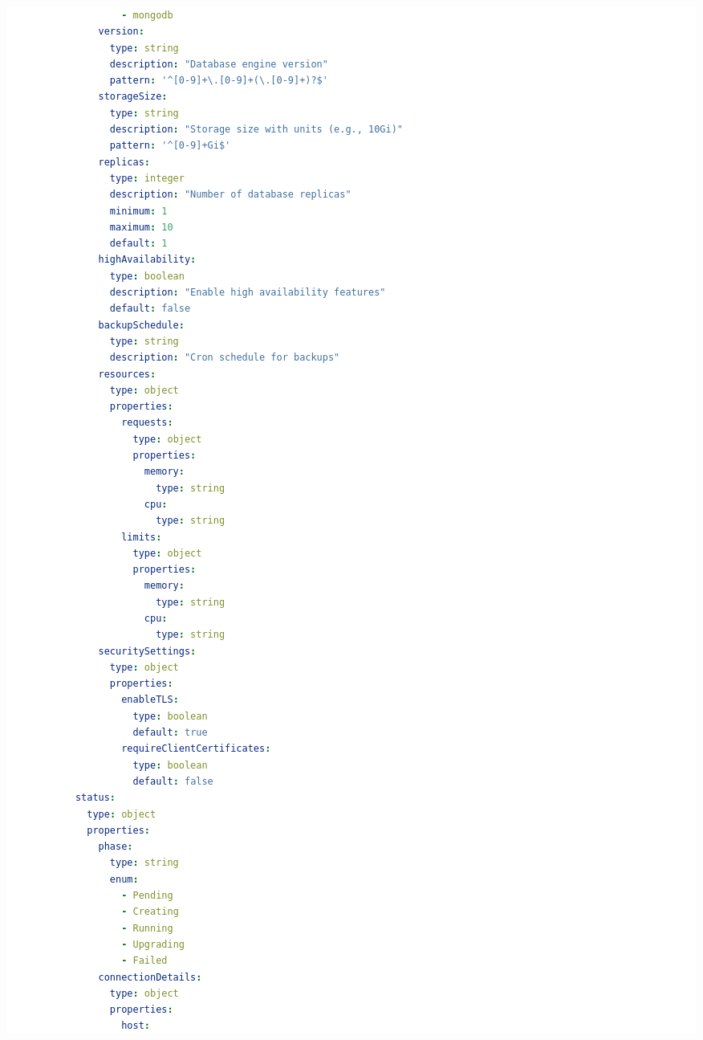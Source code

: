 ```yaml
                    - mongodb
                version:
                  type: string
                  description: "Database engine version"
                  pattern: '^[0-9]+\.[0-9]+(\.[0-9]+)?$'
                storageSize:
                  type: string
                  description: "Storage size with units (e.g., 10Gi)"
                  pattern: '^[0-9]+Gi$'
                replicas:
                  type: integer
                  description: "Number of database replicas"
                  minimum: 1
                  maximum: 10
                  default: 1
                highAvailability:
                  type: boolean
                  description: "Enable high availability features"
                  default: false
                backupSchedule:
                  type: string
                  description: "Cron schedule for backups"
                resources:
                  type: object
                  properties:
                    requests:
                      type: object
                      properties:
                        memory:
                          type: string
                        cpu:
                          type: string
                    limits:
                      type: object
                      properties:
                        memory:
                          type: string
                        cpu:
                          type: string
                securitySettings:
                  type: object
                  properties:
                    enableTLS:
                      type: boolean
                      default: true
                    requireClientCertificates:
                      type: boolean
                      default: false
            status:
              type: object
              properties:
                phase:
                  type: string
                  enum:
                    - Pending
                    - Creating
                    - Running
                    - Upgrading
                    - Failed
                connectionDetails:
                  type: object
                  properties:
                    host:
```